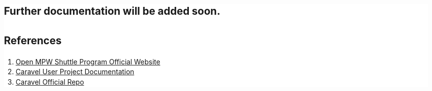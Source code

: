 ## Further documentation will be added soon.

## References
1. [Open MPW Shuttle Program Official Website](https://efabless.com/open_shuttle_program/5)
1. [Caravel User Project Documentation](https://caravel-user-project.readthedocs.io/en/latest/)
1. [Caravel Official Repo](https://github.com/efabless/caravel)

